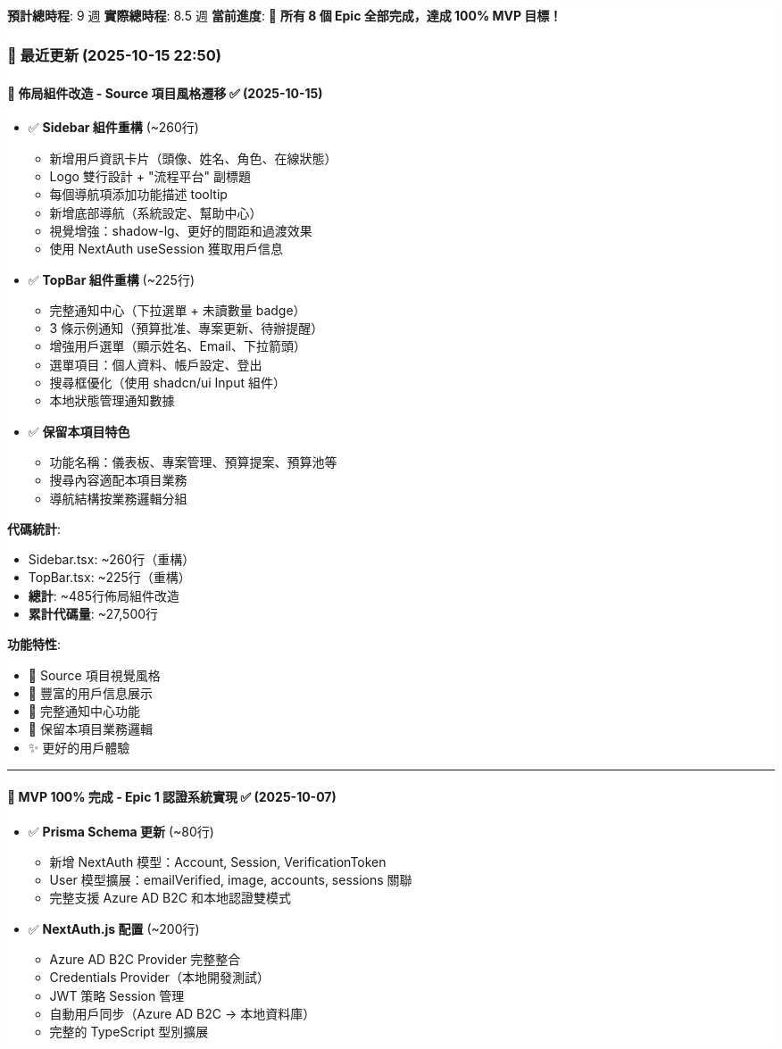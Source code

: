**預計總時程**: 9 週
**實際總時程**: 8.5 週
**當前進度**: 🎉 **所有 8 個 Epic 全部完成，達成 100% MVP 目標！**

### **📅 最近更新** (2025-10-15 22:50)

#### **🎨 佈局組件改造 - Source 項目風格遷移** ✅ (2025-10-15)
- ✅ **Sidebar 組件重構** (~260行)
  - 新增用戶資訊卡片（頭像、姓名、角色、在線狀態）
  - Logo 雙行設計 + "流程平台" 副標題
  - 每個導航項添加功能描述 tooltip
  - 新增底部導航（系統設定、幫助中心）
  - 視覺增強：shadow-lg、更好的間距和過渡效果
  - 使用 NextAuth useSession 獲取用戶信息

- ✅ **TopBar 組件重構** (~225行)
  - 完整通知中心（下拉選單 + 未讀數量 badge）
  - 3 條示例通知（預算批准、專案更新、待辦提醒）
  - 增強用戶選單（顯示姓名、Email、下拉箭頭）
  - 選單項目：個人資料、帳戶設定、登出
  - 搜尋框優化（使用 shadcn/ui Input 組件）
  - 本地狀態管理通知數據

- ✅ **保留本項目特色**
  - 功能名稱：儀表板、專案管理、預算提案、預算池等
  - 搜尋內容適配本項目業務
  - 導航結構按業務邏輯分組

**代碼統計**:
- Sidebar.tsx: ~260行（重構）
- TopBar.tsx: ~225行（重構）
- **總計**: ~485行佈局組件改造
- **累計代碼量**: ~27,500行

**功能特性**:
- 🎨 Source 項目視覺風格
- 👤 豐富的用戶信息展示
- 🔔 完整通知中心功能
- 🎯 保留本項目業務邏輯
- ✨ 更好的用戶體驗

---

#### **🎉 MVP 100% 完成 - Epic 1 認證系統實現** ✅ (2025-10-07)
- ✅ **Prisma Schema 更新** (~80行)
  - 新增 NextAuth 模型：Account, Session, VerificationToken
  - User 模型擴展：emailVerified, image, accounts, sessions 關聯
  - 完整支援 Azure AD B2C 和本地認證雙模式

- ✅ **NextAuth.js 配置** (~200行)
  - Azure AD B2C Provider 完整整合
  - Credentials Provider（本地開發測試）
  - JWT 策略 Session 管理
  - 自動用戶同步（Azure AD B2C → 本地資料庫）
  - 完整的 TypeScript 型別擴展
